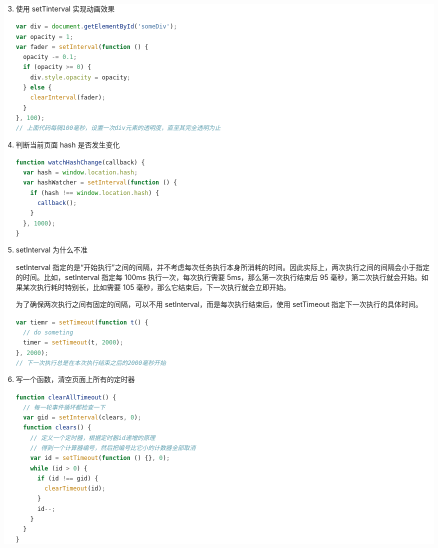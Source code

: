 3. 使用 setTinterval 实现动画效果

   ```js
   var div = document.getElementById('someDiv');
   var opacity = 1;
   var fader = setInterval(function () {
     opacity -= 0.1;
     if (opacity >= 0) {
       div.style.opacity = opacity;
     } else {
       clearInterval(fader);
     }
   }, 100);
   // 上面代码每隔100毫秒，设置一次div元素的透明度，直至其完全透明为止
   ```

4. 判断当前页面 hash 是否发生变化

   ```js
   function watchHashChange(callback) {
     var hash = window.location.hash;
     var hashWatcher = setInterval(function () {
       if (hash !== window.location.hash) {
         callback();
       }
     }, 1000);
   }
   ```

5. setInterval 为什么不准

   setInterval 指定的是“开始执行”之间的间隔，并不考虑每次任务执行本身所消耗的时间。因此实际上，两次执行之间的间隔会小于指定的时间。比如，setInterval 指定每 100ms 执行一次，每次执行需要 5ms，那么第一次执行结束后 95 毫秒，第二次执行就会开始。如果某次执行耗时特别长，比如需要 105 毫秒，那么它结束后，下一次执行就会立即开始。

   为了确保两次执行之间有固定的间隔，可以不用 setInterval，而是每次执行结束后，使用 setTimeout 指定下一次执行的具体时间。

   ```js
   var tiemr = setTimeout(function t() {
     // do someting
     timer = setTimeout(t, 2000);
   }, 2000);
   // 下一次执行总是在本次执行结束之后的2000毫秒开始
   ```

6. 写一个函数，清空页面上所有的定时器

   ```js
   function clearAllTimeout() {
     // 每一轮事件循环都检查一下
     var gid = setInterval(clears, 0);
     function clears() {
       // 定义一个定时器，根据定时器id递增的原理
       // 得到一个计算器编号，然后把编号比它小的计数器全部取消
       var id = setTimeout(function () {}, 0);
       while (id > 0) {
         if (id !== gid) {
           clearTimeout(id);
         }
         id--;
       }
     }
   }
   ```
